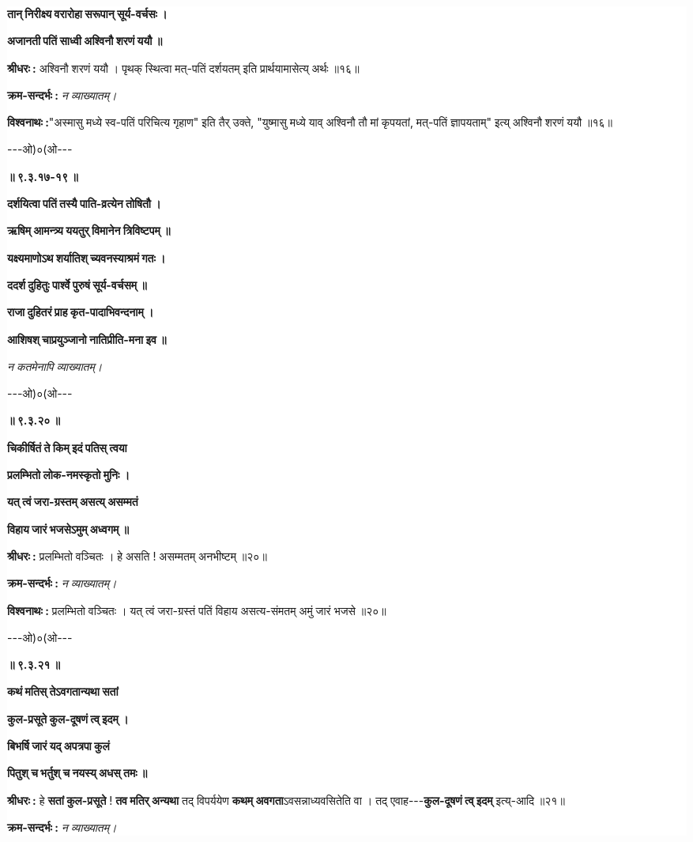 **तान् निरीक्ष्य वरारोहा सरूपान् सूर्य-वर्चसः ।**

**अजानती पतिं साध्वी अश्विनौ शरणं ययौ ॥**

**श्रीधरः :** अश्विनौ शरणं ययौ । पृथक् स्थित्वा मत्-पतिं दर्शयतम् इति प्रार्थयामासेत्य् अर्थः ॥१६॥

**क्रम-सन्दर्भः :** *न व्याख्यातम्।*

**विश्वनाथः :**\"अस्मासु मध्ये स्व-पतिं परिचित्य गृहाण\" इति तैर् उक्ते, \"युष्मासु मध्ये याव् अश्विनौ तौ मां कृपयतां, मत्-पतिं ज्ञापयताम्\" इत्य् अश्विनौ शरणं ययौ ॥१६॥

---ओ)०(ओ---

**॥ ९.३.१७-१९ ॥**

**दर्शयित्वा पतिं तस्यै पाति-व्रत्येन तोषितौ ।**

**ऋषिम् आमन्त्र्य ययतुर् विमानेन त्रिविष्टपम् ॥**

**यक्ष्यमाणोऽथ शर्यातिश् च्यवनस्याश्रमं गतः ।**

**ददर्श दुहितुः पार्श्वे पुरुषं सूर्य-वर्चसम् ॥**

**राजा दुहितरं प्राह कृत-पादाभिवन्दनाम् ।**

**आशिषश् चाप्रयुञ्जानो नातिप्रीति-मना इव ॥**

*न कतमेनापि व्याख्यातम्।*

---ओ)०(ओ---

**॥ ९.३.२० ॥**

**चिकीर्षितं ते किम् इदं पतिस् त्वया**

**प्रलम्भितो लोक-नमस्कृतो मुनिः ।**

**यत् त्वं जरा-ग्रस्तम् असत्य् असम्मतं**

**विहाय जारं भजसेऽमुम् अध्वगम् ॥**

**श्रीधरः :** प्रलम्भितो वञ्चितः । हे असति ! असम्मतम् अनभीष्टम् ॥२०॥

**क्रम-सन्दर्भः :** *न व्याख्यातम्।*

**विश्वनाथः :** प्रलम्भितो वञ्चितः । यत् त्वं जरा-ग्रस्तं पतिं विहाय असत्य-संमतम् अमुं जारं भजसे ॥२०॥

---ओ)०(ओ---

**॥ ९.३.२१ ॥**

**कथं मतिस् तेऽवगतान्यथा सतां**

**कुल-प्रसूते कुल-दूषणं त्व् इदम् ।**

**बिभर्षि जारं यद् अपत्रपा कुलं**

**पितुश् च भर्तुश् च नयस्य् अधस् तमः ॥**

**श्रीधरः :** हे **सतां कुल-प्रसूते** ! **तव मतिर् अन्यथा** तद् विपर्ययेण **कथम् अवगता**ऽवसन्नाध्यवसितेति वा । तद् एवाह---**कुल-दूषणं त्व् इदम्** इत्य्-आदि ॥२१॥

**क्रम-सन्दर्भः :** *न व्याख्यातम्।*
